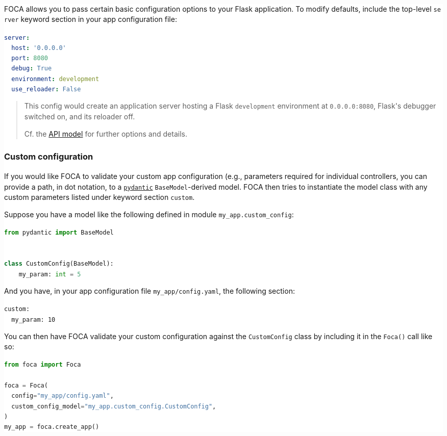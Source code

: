 FOCA allows you to pass certain basic configuration options to your Flask
application. To modify defaults, include the top-level `server` keyword section
in your app configuration file:

```yaml
server:
  host: '0.0.0.0'
  port: 8080
  debug: True
  environment: development
  use_reloader: False
```

> This config would create an application server hosting a Flask `development`
> environment at `0.0.0.0:8080`, Flask's debugger switched on, and its reloader
> off.
>  
> Cf. the [API model][docs-models-server] for further options and details.

### Custom configuration

If you would like FOCA to validate your custom app configuration (e.g.,
parameters required for individual controllers, you can provide a path, in
dot notation, to a [`pydantic`][res-pydantic] `BaseModel`-derived model. FOCA
then tries to instantiate the model class with any custom parameters listed
under keyword section `custom`.

Suppose you have a model like the following defined in module
`my_app.custom_config`:

```py
from pydantic import BaseModel


class CustomConfig(BaseModel):
    my_param: int = 5
```

And you have, in your app configuration file `my_app/config.yaml`, the
following section:

```console
custom:
  my_param: 10
```

You can then have FOCA validate your custom configuration against the
`CustomConfig` class by including it in the `Foca()` call like so:

```py
from foca import Foca

foca = Foca(
  config="my_app/config.yaml",
  custom_config_model="my_app.custom_config.CustomConfig",
)
my_app = foca.create_app()
```


[badge-build-status]: <https://travis-ci.com/elixir-cloud-aai/foca.svg?branch=dev>
[badge-coverage]: <https://codecov.io/gh/elixir-cloud-aai/foca/branch/dev/graph/badge.svg?branch=dev>
[badge-docs]: <https://readthedocs.org/projects/foca/badge/>
[badge-github-tag]: <https://img.shields.io/github/v/tag/elixir-cloud-aai/foca?color=C39BD3>
[badge-license]: <https://img.shields.io/badge/license-Apache%202.0-blue.svg>
[badge-pypi]: <https://img.shields.io/pypi/v/foca.svg?style=flat&color=C39BD3>
[badge-url-build-status]: <https://travis-ci.com/elixir-cloud-aai/foca>
[badge-url-coverage]: <https://codecov.io/gh/elixir-cloud-aai/foca?branch=dev>
[badge-url-docs]: <https://foca.readthedocs.io/en/latest/>
[badge-url-github-tag]: <https://github.com/elixir-cloud-aai/foca/releases>
[badge-url-license]: <http://www.apache.org/licenses/LICENSE-2.0>
[badge-url-pypi]: <https://pypi.python.org/pypi/foca>
[config-template]: templates/config.yaml
[config-petstore]: examples/petstore/config.yaml
[docs-access-control]: docs/access_control/README.md
[docs-models]: <https://foca.readthedocs.io/en/latest/modules/foca.models.html>
[docs-models-api]: <https://foca.readthedocs.io/en/latest/modules/foca.models.html#foca.models.config.APIConfig>
[docs-models-db]: <https://foca.readthedocs.io/en/latest/modules/foca.models.html#foca.models.config.DBConfig>
[docs-models-exceptions]: <https://foca.readthedocs.io/en/latest/modules/foca.models.html#foca.models.config.ExceptionConfig>
[docs-models-jobs]: <https://foca.readthedocs.io/en/latest/modules/foca.models.html#foca.models.config.JobsConfig>
[docs-models-log]: <https://foca.readthedocs.io/en/latest/modules/foca.models.html#foca.models.config.LogConfig>
[docs-models-security]: <https://foca.readthedocs.io/en/latest/modules/foca.models.html#foca.models.config.SecurityConfig>
[docs-models-server]: <https://foca.readthedocs.io/en/latest/modules/foca.models.html#foca.models.config.ServerConfig>
[example]: examples/petstore/README.md
[foca-logo]: images/foca_logo_192px.png
[img-hint]: images/hint.svg
[img-logo-banner]: images/logo-banner.svg
[license]: LICENSE
[license-apache]: <https://www.apache.org/licenses/LICENSE-2.0>
[org-elixir-cloud]: <https://github.com/elixir-cloud-aai/elixir-cloud-aai>
[res-casbin]: <https://casbin.org/>
[res-celery]: <http://docs.celeryproject.org/>
[res-connexion]: <https://github.com/zalando/connexion>
[res-cors]: <https://flask-cors.readthedocs.io/en/latest/>
[res-elixir-cloud-coc]: <https://github.com/elixir-cloud-aai/elixir-cloud-aai/blob/dev/CODE_OF_CONDUCT.md>
[res-elixir-cloud-contributing]: <https://github.com/elixir-cloud-aai/elixir-cloud-aai/blob/dev/CONTRIBUTING.md>
[res-flask]: <http://flask.pocoo.org/>
[res-flask-app-context]: <https://flask.palletsprojects.com/en/1.1.x/appcontext/>
[res-jwt]: <https://jwt.io>
[res-mongo-db]: <https://www.mongodb.com/>
[res-openapi]: <https://www.openapis.org/>
[res-pydantic]: <https://pydantic-docs.helpmanual.io/>
[res-rabbitmq]: <https://www.rabbitmq.com/>
[res-semver]: <https://semver.org/>
[res-swagger]: <https://swagger.io/tools/swagger-ui/>
[res-using-foca]: <https://github.com/elixir-cloud-aai/foca/network/dependents>
[res-yaml]: <https://yaml.org/>